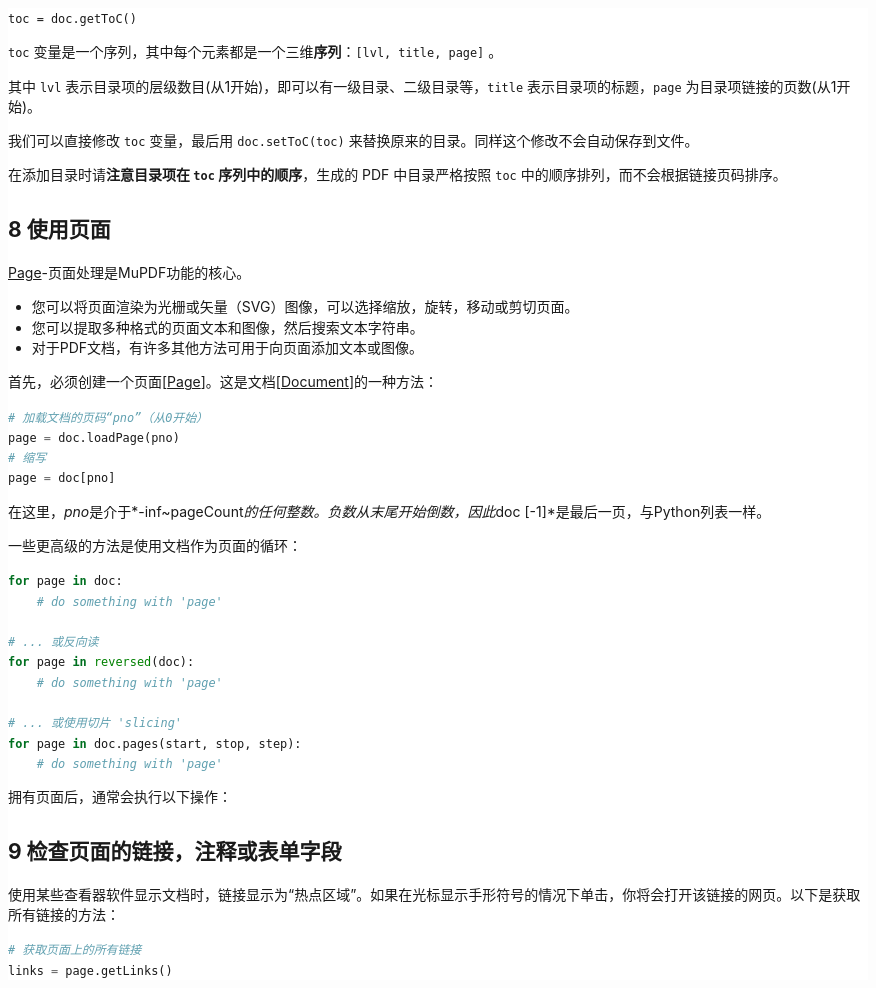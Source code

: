 ```text
toc = doc.getToC()
```

`toc` 变量是一个序列，其中每个元素都是一个三维**序列**：`[lvl, title, page]` 。

其中 `lvl` 表示目录项的层级数目(从1开始)，即可以有一级目录、二级目录等，`title` 表示目录项的标题，`page` 为目录项链接的页数(从1开始)。

我们可以直接修改 `toc` 变量，最后用 `doc.setToC(toc)` 来替换原来的目录。同样这个修改不会自动保存到文件。

在添加目录时请**注意目录项在 `toc` 序列中的顺序**，生成的 PDF 中目录严格按照 `toc` 中的顺序排列，而不会根据链接页码排序。

## 8 使用页面

[Page](https://pymupdf.readthedocs.io/en/latest/page/&usg=ALkJrhhBc6SCGxi0eli-bwKefP3NjdzVnw#page)-页面处理是MuPDF功能的核心。

- 您可以将页面渲染为光栅或矢量（SVG）图像，可以选择缩放，旋转，移动或剪切页面。
- 您可以提取多种格式的页面文本和图像，然后搜索文本字符串。
- 对于PDF文档，有许多其他方法可用于向页面添加文本或图像。

首先，必须创建一个页面[[Page](https://pymupdf.readthedocs.io/en/latest/page/&usg=ALkJrhhBc6SCGxi0eli-bwKefP3NjdzVnw#page)]。这是文档[[Document](https://pymupdf.readthedocs.io/en/latest/document/&usg=ALkJrhh48ixS3bylIkQ6HLM_URzKw0Sbeg#document)]的一种方法：

```python
# 加载文档的页码“pno”（从0开始）
page = doc.loadPage(pno)  
# 缩写
page = doc[pno]  
```

在这里，*pno*是介于*-inf~pageCount*的任何整数。负数从末尾开始倒数，因此*doc [-1]*是最后一页，与Python列表一样。

一些更高级的方法是使用文档作为页面的循环：

```python
for page in doc:
    # do something with 'page'

# ... 或反向读
for page in reversed(doc):
    # do something with 'page'

# ... 或使用切片 'slicing'
for page in doc.pages(start, stop, step):
    # do something with 'page'
```

拥有页面后，通常会执行以下操作：

## 9 检查页面的链接，注释或表单字段

使用某些查看器软件显示文档时，链接显示为“热点区域”。如果在光标显示手形符号的情况下单击，你将会打开该链接的网页。以下是获取所有链接的方法：

```python
# 获取页面上的所有链接
links = page.getLinks()
```
